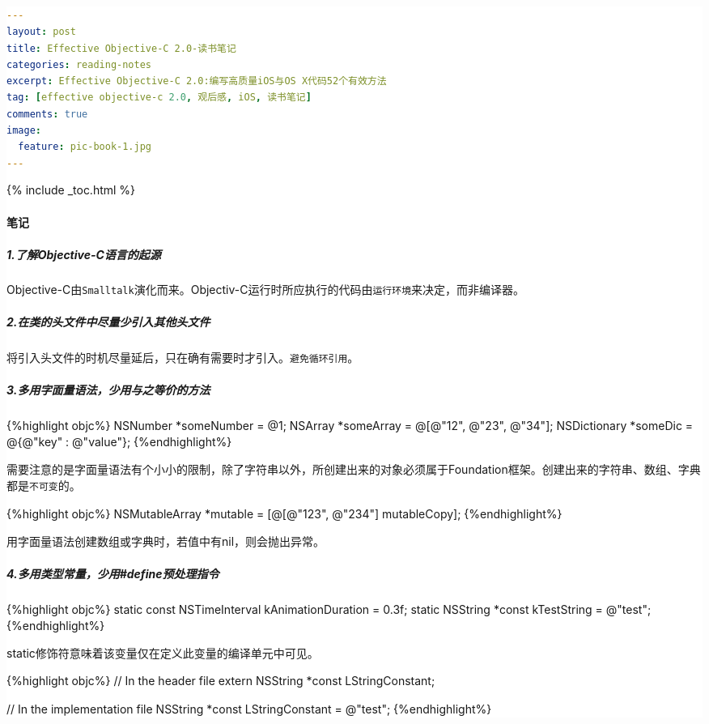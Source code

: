 ```yaml
---
layout: post
title: Effective Objective-C 2.0-读书笔记
categories: reading-notes
excerpt: Effective Objective-C 2.0:编写高质量iOS与OS X代码52个有效方法
tag: [effective objective-c 2.0, 观后感, iOS, 读书笔记]
comments: true
image:
  feature: pic-book-1.jpg
---
```


{% include _toc.html %}

#### 笔记

##### 1.了解Objective-C语言的起源

Objective-C由`Smalltalk`演化而来。Objectiv-C运行时所应执行的代码由`运行环境`来决定，而非编译器。

##### 2.在类的头文件中尽量少引入其他头文件

将引入头文件的时机尽量延后，只在确有需要时才引入。`避免循环引用`。

##### 3.多用字面量语法，少用与之等价的方法

{%highlight objc%}
NSNumber *someNumber = @1;
NSArray *someArray = @[@"12", @"23", @"34"];
NSDictionary *someDic = @{@"key" : @"value"};
{%endhighlight%}

需要注意的是字面量语法有个小小的限制，除了字符串以外，所创建出来的对象必须属于Foundation框架。创建出来的字符串、数组、字典都是`不可变`的。

{%highlight objc%}
NSMutableArray *mutable = [@[@"123", @"234"] mutableCopy];
{%endhighlight%}
	
用字面量语法创建数组或字典时，若值中有nil，则会抛出异常。

##### 4.多用类型常量，少用#define预处理指令

{%highlight objc%}
static const NSTimeInterval kAnimationDuration = 0.3f;
static NSString *const kTestString = @"test";
{%endhighlight%}

static修饰符意味着该变量仅在定义此变量的编译单元中可见。

{%highlight objc%}
// In the header file
extern NSString *const LStringConstant;
	
// In the implementation file
NSString *const LStringConstant = @"test";
{%endhighlight%}
